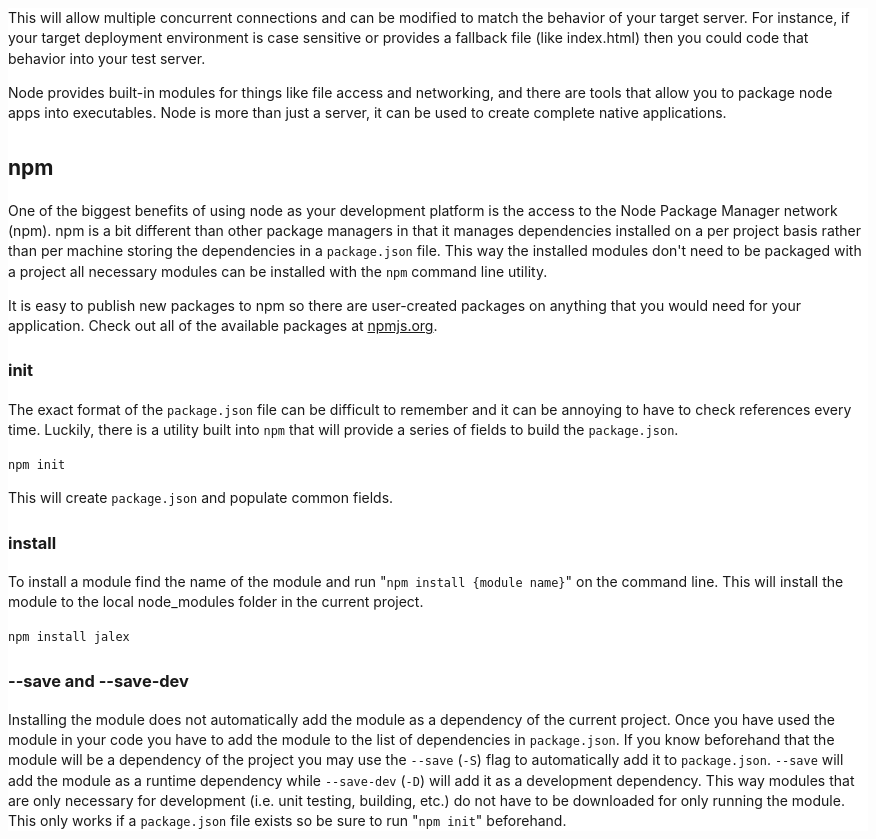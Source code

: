 This will allow multiple concurrent connections and can be modified to match 
the behavior of your target server. For instance, if your target deployment 
environment is case sensitive or provides a fallback file (like index.html) 
then you could code that behavior into your test server.

Node provides built-in modules for things like file access and networking, and 
there are tools that allow you to package node apps into executables.
Node is more than just a server, it can be used to create complete native 
applications.

## npm

One of the biggest benefits of using node as your development platform is the
access to the Node Package Manager network (npm). npm is a bit different than 
other package managers in that it manages dependencies installed on a per
project basis rather than per machine storing the dependencies in a `package.json`
file. This way the installed modules don't need to be packaged with a project 
all necessary modules can be installed with the `npm` command line utility.

It is easy to publish new packages to npm so there are user-created packages on
anything that you would need for your application. Check out all of the available
packages at [npmjs.org](http://www.npmjs.org).

### init

The exact format of the `package.json` file can be difficult to remember and it 
can be annoying to have to check references every time. Luckily, there is a utility
built into `npm` that will provide a series of fields to build the `package.json`.

```
npm init
```

This will create `package.json` and populate common fields.

### install

To install a module find the name of the module and run "`npm install {module name}`"
on the command line. This will install the module to the local node_modules folder in the current project.

```
npm install jalex
```

### --save and --save-dev

Installing the module does not automatically add the module as a dependency of the 
current project. Once you have used the module in your code you have to add the 
module to the list of dependencies in `package.json`. If you know beforehand that 
the module will be a dependency of the project you may use the `--save` (`-S`) flag to
automatically add it to `package.json`. `--save` will add the module as a 
runtime dependency while `--save-dev` (`-D`) will add it as a development dependency.
This way modules that are only necessary for development (i.e. unit testing, 
building, etc.) do not have to be downloaded for only running the module. This 
only works if a `package.json` file exists so be sure to run "`npm init`" beforehand.
